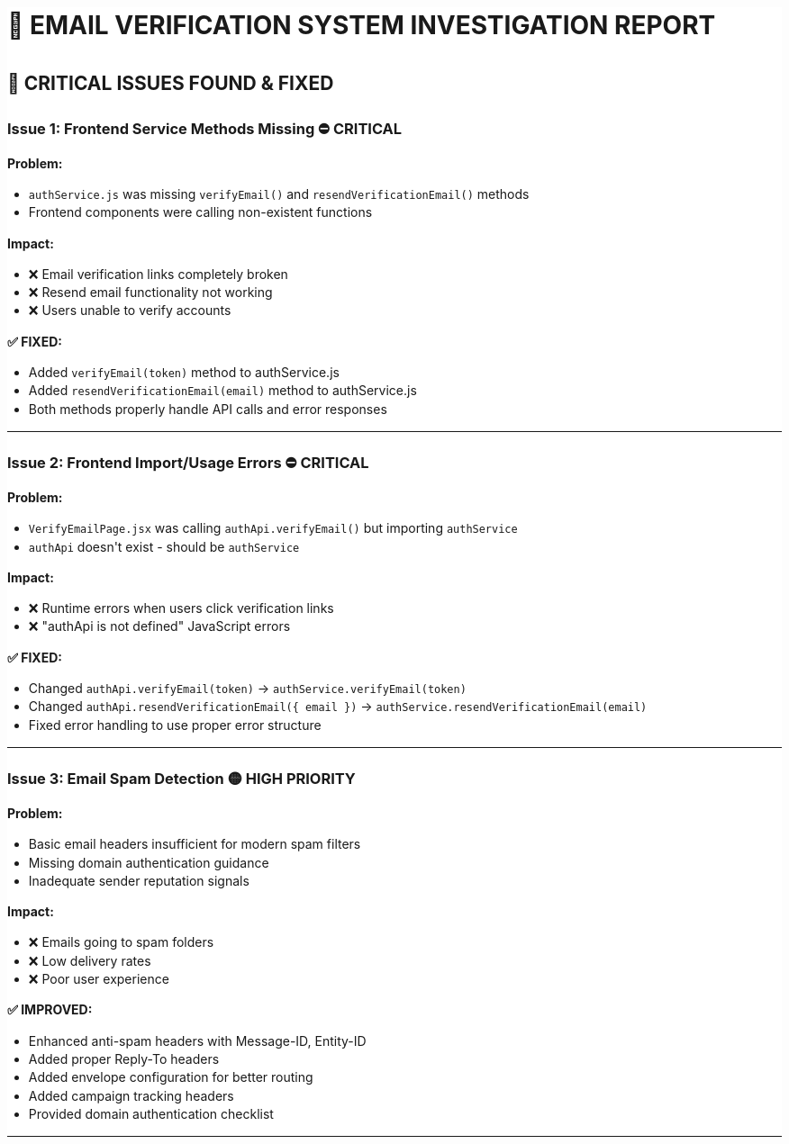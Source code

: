 # 📧 EMAIL VERIFICATION SYSTEM INVESTIGATION REPORT

## 🚨 CRITICAL ISSUES FOUND & FIXED

### **Issue 1: Frontend Service Methods Missing** ⛔ CRITICAL
**Problem:** 
- `authService.js` was missing `verifyEmail()` and `resendVerificationEmail()` methods
- Frontend components were calling non-existent functions

**Impact:** 
- ❌ Email verification links completely broken
- ❌ Resend email functionality not working
- ❌ Users unable to verify accounts

**✅ FIXED:**
- Added `verifyEmail(token)` method to authService.js  
- Added `resendVerificationEmail(email)` method to authService.js
- Both methods properly handle API calls and error responses

---

### **Issue 2: Frontend Import/Usage Errors** ⛔ CRITICAL  
**Problem:**
- `VerifyEmailPage.jsx` was calling `authApi.verifyEmail()` but importing `authService`
- `authApi` doesn't exist - should be `authService`

**Impact:**
- ❌ Runtime errors when users click verification links
- ❌ "authApi is not defined" JavaScript errors

**✅ FIXED:**
- Changed `authApi.verifyEmail(token)` → `authService.verifyEmail(token)`
- Changed `authApi.resendVerificationEmail({ email })` → `authService.resendVerificationEmail(email)`
- Fixed error handling to use proper error structure

---

### **Issue 3: Email Spam Detection** 🟡 HIGH PRIORITY
**Problem:**
- Basic email headers insufficient for modern spam filters
- Missing domain authentication guidance
- Inadequate sender reputation signals

**Impact:**
- ❌ Emails going to spam folders
- ❌ Low delivery rates
- ❌ Poor user experience

**✅ IMPROVED:**
- Enhanced anti-spam headers with Message-ID, Entity-ID
- Added proper Reply-To headers
- Added envelope configuration for better routing
- Added campaign tracking headers
- Provided domain authentication checklist

---